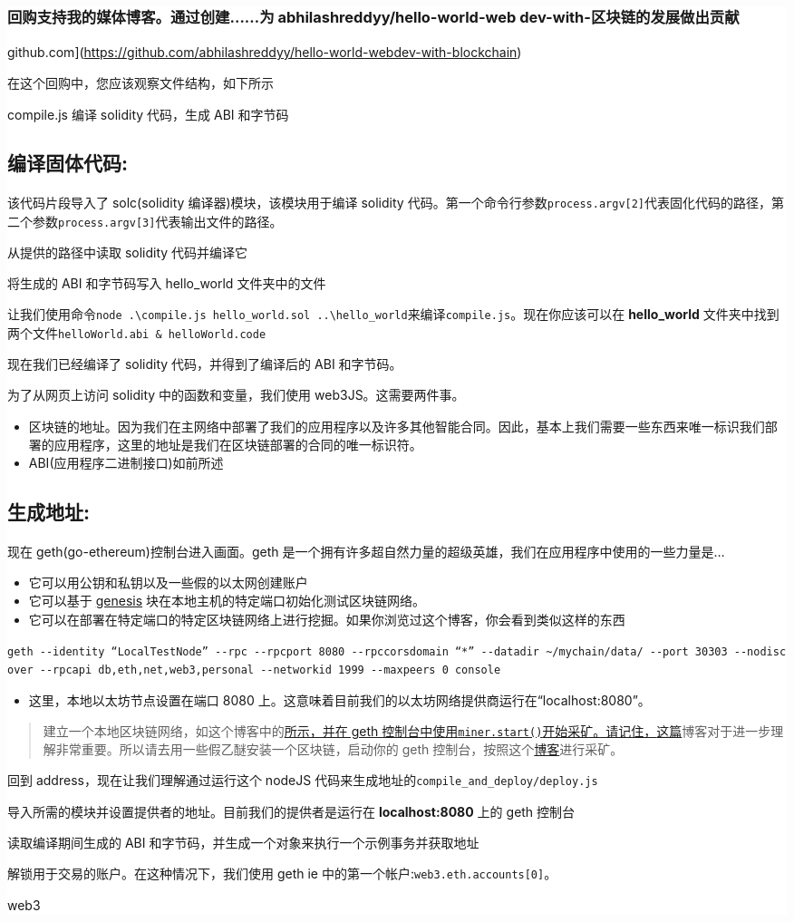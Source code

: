 ### 回购支持我的媒体博客。通过创建……为 abhilashreddyy/hello-world-web dev-with-区块链的发展做出贡献

github.com](https://github.com/abhilashreddyy/hello-world-webdev-with-blockchain) 

在这个回购中，您应该观察文件结构，如下所示

compile.js 编译 solidity 代码，生成 ABI 和字节码

## 编译固体代码:

该代码片段导入了 solc(solidity 编译器)模块，该模块用于编译 solidity 代码。第一个命令行参数`process.argv[2]`代表固化代码的路径，第二个参数`process.argv[3]`代表输出文件的路径。

从提供的路径中读取 solidity 代码并编译它

将生成的 ABI 和字节码写入 hello_world 文件夹中的文件

让我们使用命令`node .\compile.js hello_world.sol ..\hello_world`来编译`compile.js`。现在你应该可以在 **hello_world** 文件夹中找到两个文件`helloWorld.abi & helloWorld.code`

现在我们已经编译了 solidity 代码，并得到了编译后的 ABI 和字节码。

为了从网页上访问 solidity 中的函数和变量，我们使用 web3JS。这需要两件事。

*   区块链的地址。因为我们在主网络中部署了我们的应用程序以及许多其他智能合同。因此，基本上我们需要一些东西来唯一标识我们部署的应用程序，这里的地址是我们在区块链部署的合同的唯一标识符。
*   ABI(应用程序二进制接口)如前所述

## 生成地址:

现在 geth(go-ethereum)控制台进入画面。geth 是一个拥有许多超自然力量的超级英雄，我们在应用程序中使用的一些力量是…

*   它可以用公钥和私钥以及一些假的以太网创建账户
*   它可以基于 [genesis](https://en.bitcoin.it/wiki/Genesis_block) 块在本地主机的特定端口初始化测试区块链网络。
*   它可以在部署在特定端口的特定区块链网络上进行挖掘。如果你浏览过这个博客，你会看到类似这样的东西

```
geth --identity “LocalTestNode” --rpc --rpcport 8080 --rpccorsdomain “*” --datadir ~/mychain/data/ --port 30303 --nodiscover --rpcapi db,eth,net,web3,personal --networkid 1999 --maxpeers 0 console
```

*   这里，本地以太坊节点设置在端口 8080 上。这意味着目前我们的以太坊网络提供商运行在“localhost:8080”。

> 建立一个本地区块链网络，如这个博客中的[所示，并在 geth 控制台中使用`miner.start()`开始采矿。请记住，](/@chim/ethereum-how-to-setup-a-local-test-node-with-initial-ether-balance-using-geth-974511ce712)[这篇](/@chim/ethereum-how-to-setup-a-local-test-node-with-initial-ether-balance-using-geth-974511ce712)博客对于进一步理解非常重要。所以请去用一些假乙醚安装一个区块链，启动你的 geth 控制台，按照这个[博客](/@chim/ethereum-how-to-setup-a-local-test-node-with-initial-ether-balance-using-geth-974511ce712)进行采矿。

回到 address，现在让我们理解通过运行这个 nodeJS 代码来生成地址的`compile_and_deploy/deploy.js`

导入所需的模块并设置提供者的地址。目前我们的提供者是运行在 **localhost:8080** 上的 geth 控制台

读取编译期间生成的 ABI 和字节码，并生成一个对象来执行一个示例事务并获取地址

解锁用于交易的账户。在这种情况下，我们使用 geth ie 中的第一个帐户:`web3.eth.accounts[0]`。

web3
